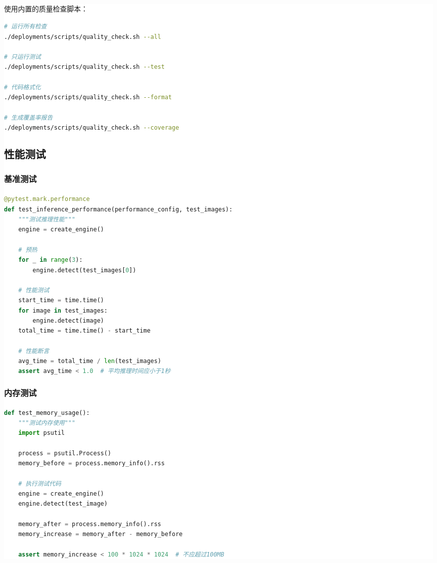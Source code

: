 使用内置的质量检查脚本：

```bash
# 运行所有检查
./deployments/scripts/quality_check.sh --all

# 只运行测试
./deployments/scripts/quality_check.sh --test

# 代码格式化
./deployments/scripts/quality_check.sh --format

# 生成覆盖率报告
./deployments/scripts/quality_check.sh --coverage
```

## 性能测试

### 基准测试

```python
@pytest.mark.performance
def test_inference_performance(performance_config, test_images):
    """测试推理性能"""
    engine = create_engine()
    
    # 预热
    for _ in range(3):
        engine.detect(test_images[0])
    
    # 性能测试
    start_time = time.time()
    for image in test_images:
        engine.detect(image)
    total_time = time.time() - start_time
    
    # 性能断言
    avg_time = total_time / len(test_images)
    assert avg_time < 1.0  # 平均推理时间应小于1秒
```

### 内存测试

```python
def test_memory_usage():
    """测试内存使用"""
    import psutil
    
    process = psutil.Process()
    memory_before = process.memory_info().rss
    
    # 执行测试代码
    engine = create_engine()
    engine.detect(test_image)
    
    memory_after = process.memory_info().rss
    memory_increase = memory_after - memory_before
    
    assert memory_increase < 100 * 1024 * 1024  # 不应超过100MB
```
